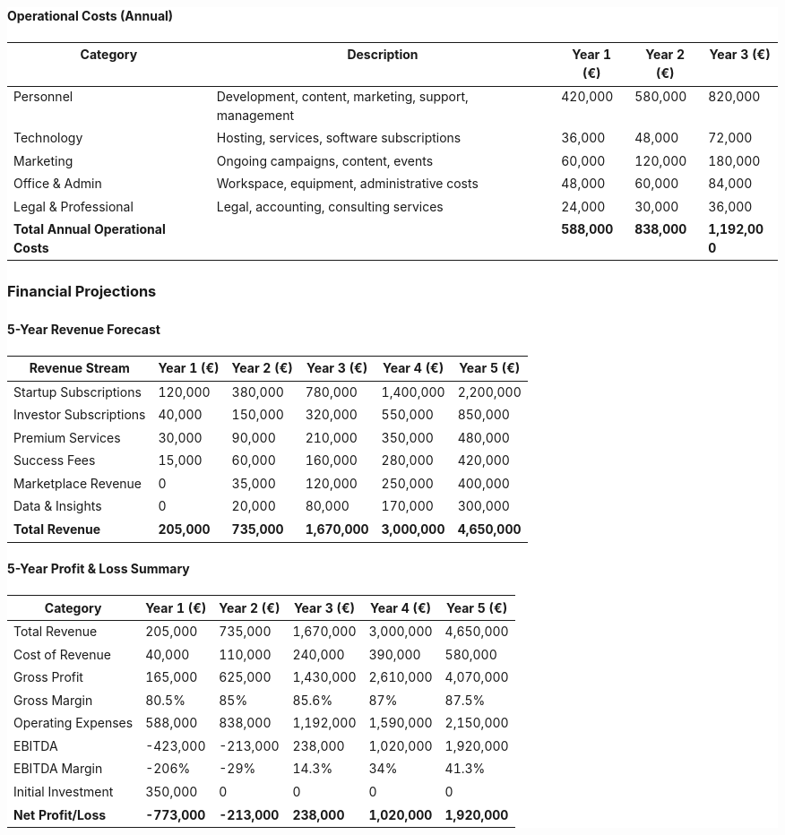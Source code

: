 #### Operational Costs (Annual)

| Category | Description | Year 1 (€) | Year 2 (€) | Year 3 (€) |
|----------|-------------|------------|------------|------------|
| Personnel | Development, content, marketing, support, management | 420,000 | 580,000 | 820,000 |
| Technology | Hosting, services, software subscriptions | 36,000 | 48,000 | 72,000 |
| Marketing | Ongoing campaigns, content, events | 60,000 | 120,000 | 180,000 |
| Office & Admin | Workspace, equipment, administrative costs | 48,000 | 60,000 | 84,000 |
| Legal & Professional | Legal, accounting, consulting services | 24,000 | 30,000 | 36,000 |
| **Total Annual Operational Costs** | | **588,000** | **838,000** | **1,192,000** |

### Financial Projections

#### 5-Year Revenue Forecast

| Revenue Stream | Year 1 (€) | Year 2 (€) | Year 3 (€) | Year 4 (€) | Year 5 (€) |
|----------------|------------|------------|------------|------------|------------|
| Startup Subscriptions | 120,000 | 380,000 | 780,000 | 1,400,000 | 2,200,000 |
| Investor Subscriptions | 40,000 | 150,000 | 320,000 | 550,000 | 850,000 |
| Premium Services | 30,000 | 90,000 | 210,000 | 350,000 | 480,000 |
| Success Fees | 15,000 | 60,000 | 160,000 | 280,000 | 420,000 |
| Marketplace Revenue | 0 | 35,000 | 120,000 | 250,000 | 400,000 |
| Data & Insights | 0 | 20,000 | 80,000 | 170,000 | 300,000 |
| **Total Revenue** | **205,000** | **735,000** | **1,670,000** | **3,000,000** | **4,650,000** |

#### 5-Year Profit & Loss Summary

| Category | Year 1 (€) | Year 2 (€) | Year 3 (€) | Year 4 (€) | Year 5 (€) |
|----------|------------|------------|------------|------------|------------|
| Total Revenue | 205,000 | 735,000 | 1,670,000 | 3,000,000 | 4,650,000 |
| Cost of Revenue | 40,000 | 110,000 | 240,000 | 390,000 | 580,000 |
| Gross Profit | 165,000 | 625,000 | 1,430,000 | 2,610,000 | 4,070,000 |
| Gross Margin | 80.5% | 85% | 85.6% | 87% | 87.5% |
| Operating Expenses | 588,000 | 838,000 | 1,192,000 | 1,590,000 | 2,150,000 |
| EBITDA | -423,000 | -213,000 | 238,000 | 1,020,000 | 1,920,000 |
| EBITDA Margin | -206% | -29% | 14.3% | 34% | 41.3% |
| Initial Investment | 350,000 | 0 | 0 | 0 | 0 |
| **Net Profit/Loss** | **-773,000** | **-213,000** | **238,000** | **1,020,000** | **1,920,000** |
